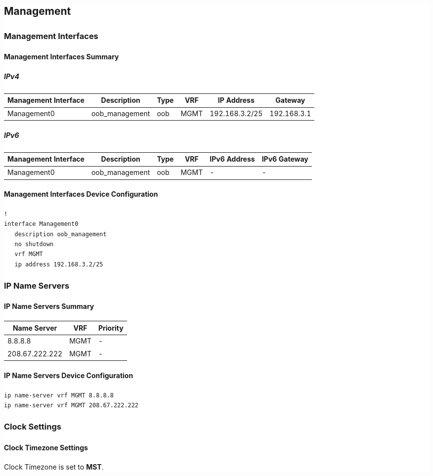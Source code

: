 ## Management

### Management Interfaces

#### Management Interfaces Summary

##### IPv4

| Management Interface | Description | Type | VRF | IP Address | Gateway |
| -------------------- | ----------- | ---- | --- | ---------- | ------- |
| Management0 | oob_management | oob | MGMT | 192.168.3.2/25 | 192.168.3.1 |

##### IPv6

| Management Interface | Description | Type | VRF | IPv6 Address | IPv6 Gateway |
| -------------------- | ----------- | ---- | --- | ------------ | ------------ |
| Management0 | oob_management | oob | MGMT | - | - |

#### Management Interfaces Device Configuration

```eos
!
interface Management0
   description oob_management
   no shutdown
   vrf MGMT
   ip address 192.168.3.2/25
```

### IP Name Servers

#### IP Name Servers Summary

| Name Server | VRF | Priority |
| ----------- | --- | -------- |
| 8.8.8.8 | MGMT | - |
| 208.67.222.222 | MGMT | - |

#### IP Name Servers Device Configuration

```eos
ip name-server vrf MGMT 8.8.8.8
ip name-server vrf MGMT 208.67.222.222
```

### Clock Settings

#### Clock Timezone Settings

Clock Timezone is set to **MST**.
